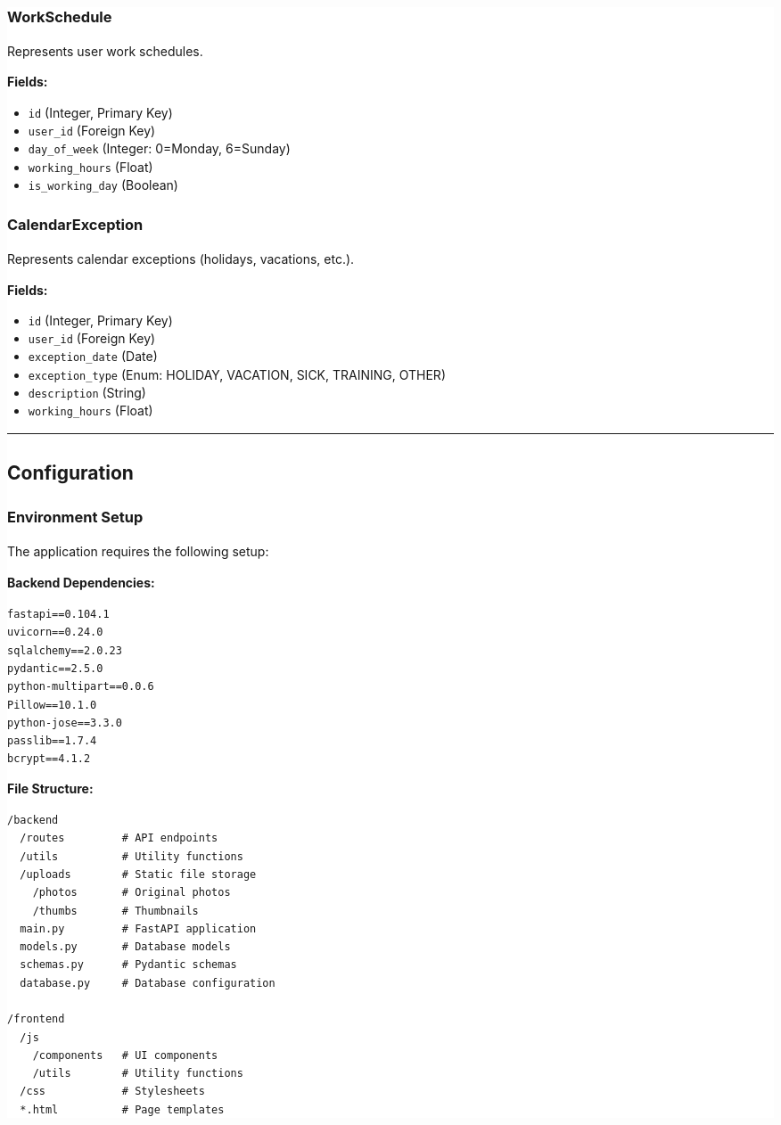### WorkSchedule
Represents user work schedules.

**Fields:**
- `id` (Integer, Primary Key)
- `user_id` (Foreign Key)
- `day_of_week` (Integer: 0=Monday, 6=Sunday)
- `working_hours` (Float)
- `is_working_day` (Boolean)

### CalendarException
Represents calendar exceptions (holidays, vacations, etc.).

**Fields:**
- `id` (Integer, Primary Key)
- `user_id` (Foreign Key)
- `exception_date` (Date)
- `exception_type` (Enum: HOLIDAY, VACATION, SICK, TRAINING, OTHER)
- `description` (String)
- `working_hours` (Float)

---

## Configuration

### Environment Setup
The application requires the following setup:

**Backend Dependencies:**
```
fastapi==0.104.1
uvicorn==0.24.0
sqlalchemy==2.0.23
pydantic==2.5.0
python-multipart==0.0.6
Pillow==10.1.0
python-jose==3.3.0
passlib==1.7.4
bcrypt==4.1.2
```

**File Structure:**
```
/backend
  /routes         # API endpoints
  /utils          # Utility functions
  /uploads        # Static file storage
    /photos       # Original photos
    /thumbs       # Thumbnails
  main.py         # FastAPI application
  models.py       # Database models
  schemas.py      # Pydantic schemas
  database.py     # Database configuration

/frontend
  /js
    /components   # UI components
    /utils        # Utility functions
  /css            # Stylesheets
  *.html          # Page templates
```
